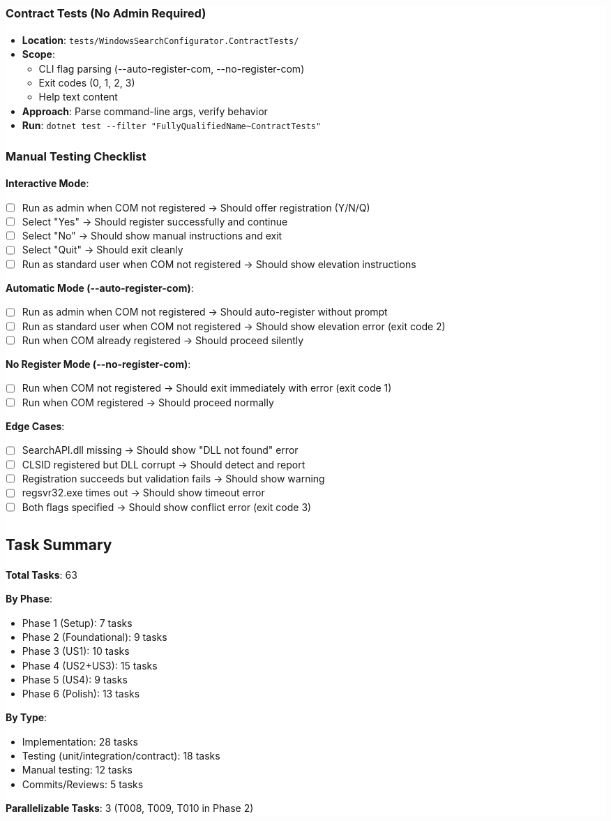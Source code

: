 ### Contract Tests (No Admin Required)
- **Location**: `tests/WindowsSearchConfigurator.ContractTests/`
- **Scope**:
  - CLI flag parsing (--auto-register-com, --no-register-com)
  - Exit codes (0, 1, 2, 3)
  - Help text content
- **Approach**: Parse command-line args, verify behavior
- **Run**: `dotnet test --filter "FullyQualifiedName~ContractTests"`

### Manual Testing Checklist

**Interactive Mode**:
- [ ] Run as admin when COM not registered → Should offer registration (Y/N/Q)
- [ ] Select "Yes" → Should register successfully and continue
- [ ] Select "No" → Should show manual instructions and exit
- [ ] Select "Quit" → Should exit cleanly
- [ ] Run as standard user when COM not registered → Should show elevation instructions

**Automatic Mode (--auto-register-com)**:
- [ ] Run as admin when COM not registered → Should auto-register without prompt
- [ ] Run as standard user when COM not registered → Should show elevation error (exit code 2)
- [ ] Run when COM already registered → Should proceed silently

**No Register Mode (--no-register-com)**:
- [ ] Run when COM not registered → Should exit immediately with error (exit code 1)
- [ ] Run when COM registered → Should proceed normally

**Edge Cases**:
- [ ] SearchAPI.dll missing → Should show "DLL not found" error
- [ ] CLSID registered but DLL corrupt → Should detect and report
- [ ] Registration succeeds but validation fails → Should show warning
- [ ] regsvr32.exe times out → Should show timeout error
- [ ] Both flags specified → Should show conflict error (exit code 3)

## Task Summary

**Total Tasks**: 63

**By Phase**:
- Phase 1 (Setup): 7 tasks
- Phase 2 (Foundational): 9 tasks  
- Phase 3 (US1): 10 tasks
- Phase 4 (US2+US3): 15 tasks
- Phase 5 (US4): 9 tasks
- Phase 6 (Polish): 13 tasks

**By Type**:
- Implementation: 28 tasks
- Testing (unit/integration/contract): 18 tasks
- Manual testing: 12 tasks
- Commits/Reviews: 5 tasks

**Parallelizable Tasks**: 3 (T008, T009, T010 in Phase 2)
